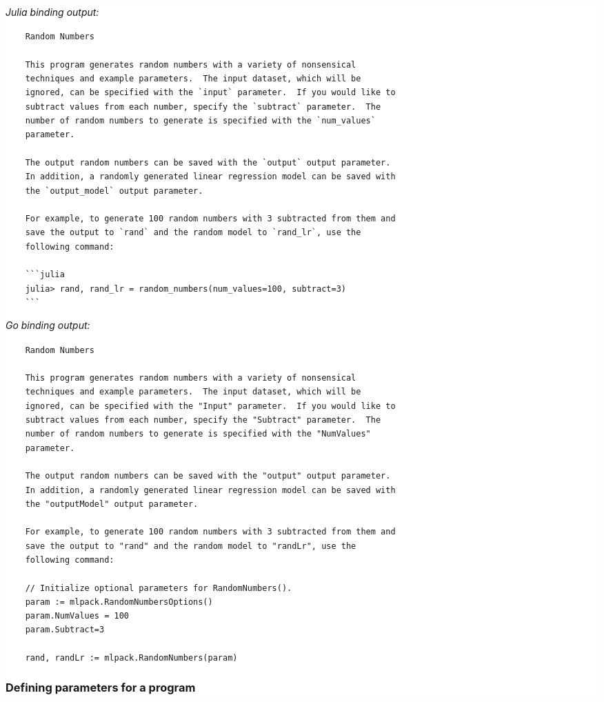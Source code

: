 *Julia binding output:*

```
    Random Numbers

    This program generates random numbers with a variety of nonsensical
    techniques and example parameters.  The input dataset, which will be
    ignored, can be specified with the `input` parameter.  If you would like to
    subtract values from each number, specify the `subtract` parameter.  The
    number of random numbers to generate is specified with the `num_values`
    parameter.

    The output random numbers can be saved with the `output` output parameter.
    In addition, a randomly generated linear regression model can be saved with
    the `output_model` output parameter.

    For example, to generate 100 random numbers with 3 subtracted from them and
    save the output to `rand` and the random model to `rand_lr`, use the
    following command:

    ```julia
    julia> rand, rand_lr = random_numbers(num_values=100, subtract=3)
    ```
```

*Go binding output:*

```
    Random Numbers

    This program generates random numbers with a variety of nonsensical
    techniques and example parameters.  The input dataset, which will be
    ignored, can be specified with the "Input" parameter.  If you would like to
    subtract values from each number, specify the "Subtract" parameter.  The
    number of random numbers to generate is specified with the "NumValues"
    parameter.

    The output random numbers can be saved with the "output" output parameter.
    In addition, a randomly generated linear regression model can be saved with
    the "outputModel" output parameter.

    For example, to generate 100 random numbers with 3 subtracted from them and
    save the output to "rand" and the random model to "randLr", use the
    following command:

    // Initialize optional parameters for RandomNumbers().
    param := mlpack.RandomNumbersOptions()
    param.NumValues = 100
    param.Subtract=3

    rand, randLr := mlpack.RandomNumbers(param)
```

### Defining parameters for a program
